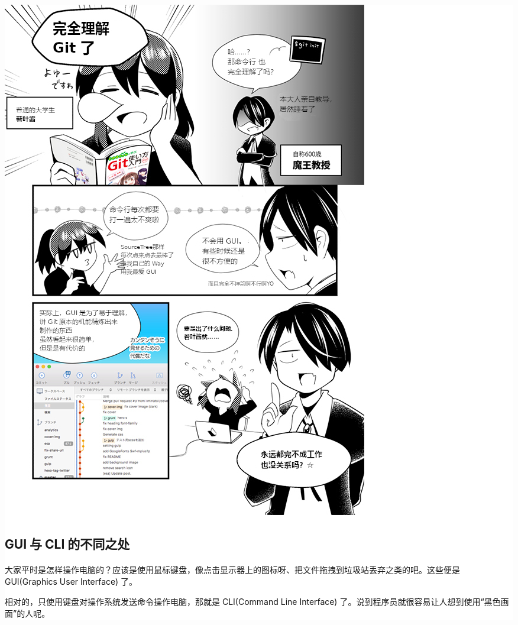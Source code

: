 ![](vx_images/372082311231266.jpeg "f:id:itstaffing:20190617145606j:plain")

## GUI 与 CLI 的不同之处

大家平时是怎样操作电脑的？应该是使用鼠标键盘，像点击显示器上的图标呀、把文件拖拽到垃圾站丢弃之类的吧。这些便是 GUI(Graphics User Interface) 了。

相对的，只使用键盘对操作系统发送命令操作电脑，那就是 CLI(Command Line Interface) 了。说到程序员就很容易让人想到使用“黑色画面”的人呢。
